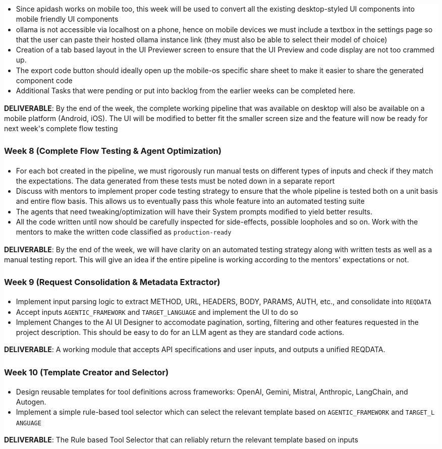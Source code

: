 - Since apidash works on mobile too, this week will be used to convert all the existing desktop-styled UI components into mobile friendly UI components
- ollama is not accessible via localhost on a phone, hence on mobile devices we must include a textbox in the settings page so that the user can paste their hosted ollama instance link (they must also be able to select their model of choice)
- Creation of a tab based layout in the UI Previewer screen to ensure that the UI Preview and code display are not too crammed up.
- The export code button should ideally open up the mobile-os specific share sheet to make it easier to share the generated component code
- Additional Tasks that were pending or put into backlog from the earlier weeks can be completed here.

 **DELIVERABLE**:  By the end of the week, the complete working pipeline that was available on desktop will also be available on a mobile platform (Android, iOS). The UI will be modified to better fit the smaller screen size and the feature will now be ready for next week's complete flow testing

###  Week 8 (Complete Flow Testing & Agent Optimization)

- For each bot created in the pipeline, we must rigorously run manual tests on different types of inputs and check if they match the expectations. The data generated from these tests must be noted down in a separate report
- Discuss with mentors to implement proper code testing strategy to ensure that the whole pipeline is tested both on a unit basis and entire flow basis. This allows us to eventually pass this whole feature into an automated testing suite
- The agents that need tweaking/optimization will have their System prompts modified to yield better results. 
- All the code written until now should be carefully inspected for side-effects, possible loopholes and so on. Work with the mentors to make the written code classified as `production-ready`

 **DELIVERABLE**:  By the end of the week, we will have clarity on an automated testing strategy along with written tests as well as a manual testing report. This will give an idea if the entire pipeline is working according to the mentors' expectations or not.

###  Week 9 (Request Consolidation & Metadata Extractor)

- Implement input parsing logic to extract METHOD, URL, HEADERS, BODY, PARAMS, AUTH, etc., and consolidate into `REQDATA`
- Accept inputs `AGENTIC_FRAMEWORK` and `TARGET_LANGUAGE` and implement the UI to do so
- Implement Changes to the AI UI Designer to accomodate pagination, sorting, filtering and other features requested in the project description. This should be easy to do for an LLM agent as they are standard code actions.


 **DELIVERABLE**:  A working module that accepts API specifications and user inputs, and outputs a unified REQDATA. 

###  Week 10 (Template Creator and Selector)

- Design reusable templates for tool definitions across frameworks: OpenAI, Gemini, Mistral, Anthropic, LangChain, and Autogen.
- Implement a simple rule-based tool selector which can select the relevant template based on  `AGENTIC_FRAMEWORK` and `TARGET_LANGUAGE`

 **DELIVERABLE**:  The Rule based Tool Selector that can reliably return the relevant template based on inputs 

